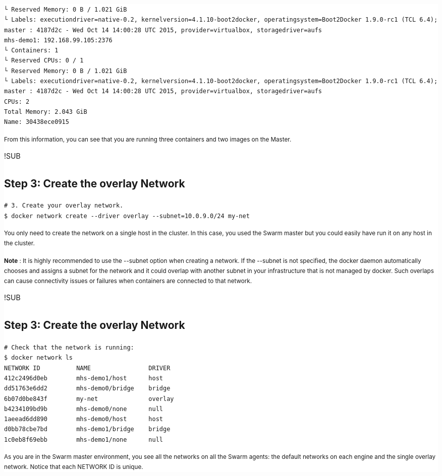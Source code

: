 ```
└ Reserved Memory: 0 B / 1.021 GiB
└ Labels: executiondriver=native-0.2, kernelversion=4.1.10-boot2docker, operatingsystem=Boot2Docker 1.9.0-rc1 (TCL 6.4); master : 4187d2c - Wed Oct 14 14:00:28 UTC 2015, provider=virtualbox, storagedriver=aufs
mhs-demo1: 192.168.99.105:2376
└ Containers: 1
└ Reserved CPUs: 0 / 1
└ Reserved Memory: 0 B / 1.021 GiB
└ Labels: executiondriver=native-0.2, kernelversion=4.1.10-boot2docker, operatingsystem=Boot2Docker 1.9.0-rc1 (TCL 6.4); master : 4187d2c - Wed Oct 14 14:00:28 UTC 2015, provider=virtualbox, storagedriver=aufs
CPUs: 2
Total Memory: 2.043 GiB
Name: 30438ece0915
```
<small>From this information, you can see that you are running three containers and two images on the Master.</small>

!SUB
## Step 3: Create the overlay Network
```
# 3. Create your overlay network.
$ docker network create --driver overlay --subnet=10.0.9.0/24 my-net
```
<small>You only need to create the network on a single host in the cluster. In this case, you used the Swarm master but you could easily have run it on any host in the cluster.

**Note** : It is highly recommended to use the --subnet option when creating a network. If the --subnet is not specified, the docker daemon automatically chooses and assigns a subnet for the network and it could overlap with another subnet in your infrastructure that is not managed by docker. Such overlaps can cause connectivity issues or failures when containers are connected to that network.</small>

!SUB
## Step 3: Create the overlay Network
```
# Check that the network is running:
$ docker network ls
NETWORK ID          NAME                DRIVER
412c2496d0eb        mhs-demo1/host      host
dd51763e6dd2        mhs-demo0/bridge    bridge
6b07d0be843f        my-net              overlay
b4234109bd9b        mhs-demo0/none      null
1aeead6dd890        mhs-demo0/host      host
d0bb78cbe7bd        mhs-demo1/bridge    bridge
1c0eb8f69ebb        mhs-demo1/none      null
```
<small>As you are in the Swarm master environment, you see all the networks on all the Swarm agents: the default networks on each engine and the single overlay network. Notice that each NETWORK ID is unique.</small>
